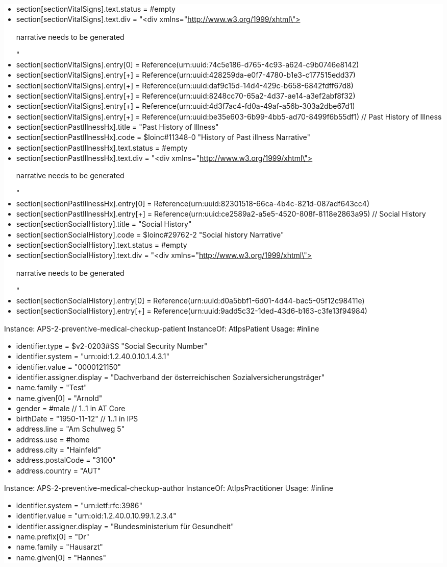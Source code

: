 * section[sectionVitalSigns].text.status = #empty
* section[sectionVitalSigns].text.div = "<div xmlns=\"http://www.w3.org/1999/xhtml\"><p>narrative needs to be generated</p></div>"
* section[sectionVitalSigns].entry[0] = Reference(urn:uuid:74c5e186-d765-4c93-a624-c9b0746e8142)
* section[sectionVitalSigns].entry[+] = Reference(urn:uuid:428259da-e0f7-4780-b1e3-c177515edd37)
* section[sectionVitalSigns].entry[+] = Reference(urn:uuid:daf9c15d-14d4-429c-b658-6842fdff67d8)
* section[sectionVitalSigns].entry[+] = Reference(urn:uuid:8248cc70-65a2-4d37-ae14-a3ef2abf8f32)
* section[sectionVitalSigns].entry[+] = Reference(urn:uuid:4d3f7ac4-fd0a-49af-a56b-303a2dbe67d1)
* section[sectionVitalSigns].entry[+] = Reference(urn:uuid:be35e603-6b99-4bb5-ad70-8499f6b55df1)
// Past History of Illness
* section[sectionPastIllnessHx].title = "Past History of Illness"
* section[sectionPastIllnessHx].code = $loinc#11348-0 "History of Past illness Narrative"
* section[sectionPastIllnessHx].text.status = #empty
* section[sectionPastIllnessHx].text.div = "<div xmlns=\"http://www.w3.org/1999/xhtml\"><p>narrative needs to be generated</p></div>"
* section[sectionPastIllnessHx].entry[0] = Reference(urn:uuid:82301518-66ca-4b4c-821d-087adf643cc4)
* section[sectionPastIllnessHx].entry[+] = Reference(urn:uuid:ce2589a2-a5e5-4520-808f-8118e2863a95)
// Social History
* section[sectionSocialHistory].title = "Social History"
* section[sectionSocialHistory].code = $loinc#29762-2 "Social history Narrative"
* section[sectionSocialHistory].text.status = #empty
* section[sectionSocialHistory].text.div = "<div xmlns=\"http://www.w3.org/1999/xhtml\"><p>narrative needs to be generated</p></div>"
* section[sectionSocialHistory].entry[0] = Reference(urn:uuid:d0a5bbf1-6d01-4d44-bac5-05f12c98411e)
* section[sectionSocialHistory].entry[+] = Reference(urn:uuid:9add5c32-1ded-43d6-b163-c3fe13f94984)

Instance: APS-2-preventive-medical-checkup-patient
InstanceOf: AtIpsPatient
Usage: #inline
* identifier.type = $v2-0203#SS "Social Security Number"
* identifier.system = "urn:oid:1.2.40.0.10.1.4.3.1"
* identifier.value = "0000121150"
* identifier.assigner.display = "Dachverband der österreichischen Sozialversicherungsträger"
* name.family = "Test"
* name.given[0] = "Arnold"
* gender = #male // 1..1 in AT Core
* birthDate = "1950-11-12" // 1..1 in IPS
* address.line = "Am Schulweg 5"
* address.use = #home
* address.city = "Hainfeld"
* address.postalCode = "3100"
* address.country = "AUT"

Instance: APS-2-preventive-medical-checkup-author
InstanceOf: AtIpsPractitioner
Usage: #inline
* identifier.system = "urn:ietf:rfc:3986"
* identifier.value = "urn:oid:1.2.40.0.10.99.1.2.3.4"
* identifier.assigner.display = "Bundesministerium für Gesundheit"
* name.prefix[0] = "Dr"
* name.family = "Hausarzt"
* name.given[0] = "Hannes"
